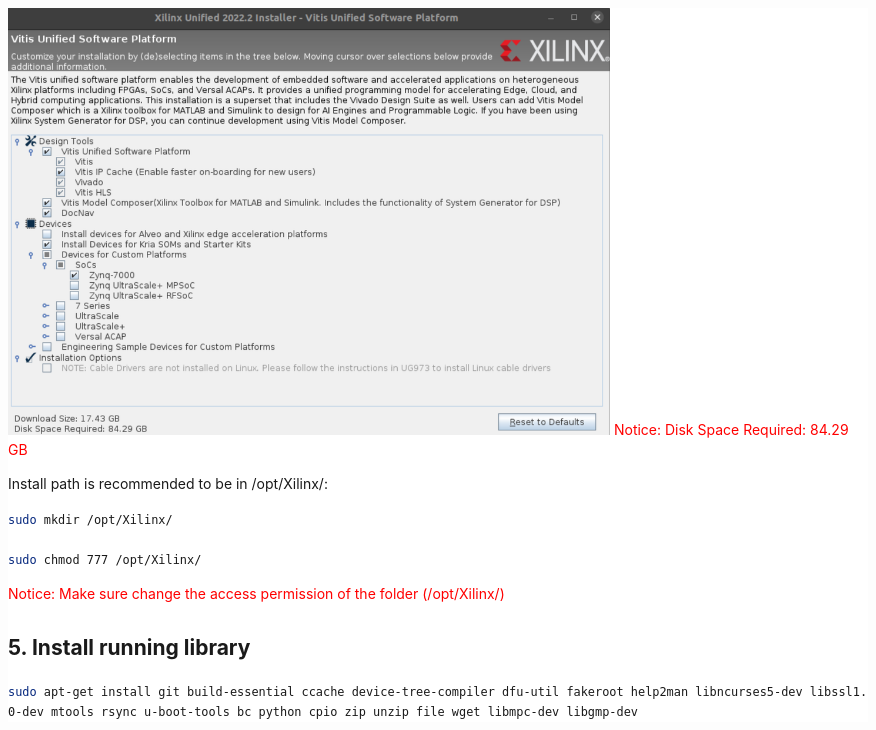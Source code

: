 <img src="assets/VivadoChoose.png" style="width:70%; height:50%">
  
<font color=red>
Notice:
Disk Space Required: 84.29 GB
</font>
  
  
Install path is recommended to be in /opt/Xilinx/:
```bash
sudo mkdir /opt/Xilinx/
  
sudo chmod 777 /opt/Xilinx/
```
<font color=red>Notice:
Make sure change the access permission of the folder (/opt/Xilinx/)
</font>
  
## 5. Install running library
```bash
sudo apt-get install git build-essential ccache device-tree-compiler dfu-util fakeroot help2man libncurses5-dev libssl1.0-dev mtools rsync u-boot-tools bc python cpio zip unzip file wget libmpc-dev libgmp-dev
```
  